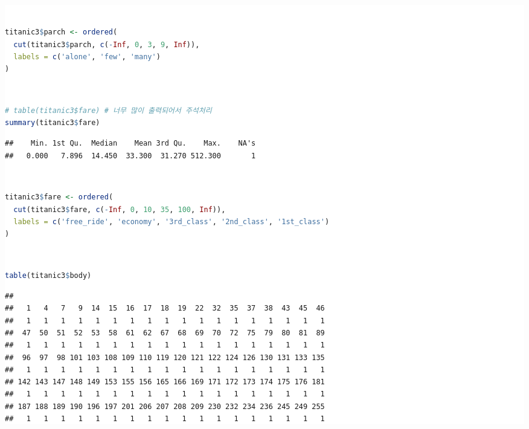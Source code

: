  <br>
  
``` r
titanic3$parch <- ordered(
  cut(titanic3$parch, c(-Inf, 0, 3, 9, Inf)),
  labels = c('alone', 'few', 'many')
)
```
 
 <br>
  
``` r
# table(titanic3$fare) # 너무 많이 출력되어서 주석처리
summary(titanic3$fare)
```

    ##    Min. 1st Qu.  Median    Mean 3rd Qu.    Max.    NA's 
    ##   0.000   7.896  14.450  33.300  31.270 512.300       1
 
 <br>
  
``` r
titanic3$fare <- ordered(
  cut(titanic3$fare, c(-Inf, 0, 10, 35, 100, Inf)),
  labels = c('free_ride', 'economy', '3rd_class', '2nd_class', '1st_class')
)
```
 
 <br>
  
``` r
table(titanic3$body)
```

    ## 
    ##   1   4   7   9  14  15  16  17  18  19  22  32  35  37  38  43  45  46 
    ##   1   1   1   1   1   1   1   1   1   1   1   1   1   1   1   1   1   1 
    ##  47  50  51  52  53  58  61  62  67  68  69  70  72  75  79  80  81  89 
    ##   1   1   1   1   1   1   1   1   1   1   1   1   1   1   1   1   1   1 
    ##  96  97  98 101 103 108 109 110 119 120 121 122 124 126 130 131 133 135 
    ##   1   1   1   1   1   1   1   1   1   1   1   1   1   1   1   1   1   1 
    ## 142 143 147 148 149 153 155 156 165 166 169 171 172 173 174 175 176 181 
    ##   1   1   1   1   1   1   1   1   1   1   1   1   1   1   1   1   1   1 
    ## 187 188 189 190 196 197 201 206 207 208 209 230 232 234 236 245 249 255 
    ##   1   1   1   1   1   1   1   1   1   1   1   1   1   1   1   1   1   1 